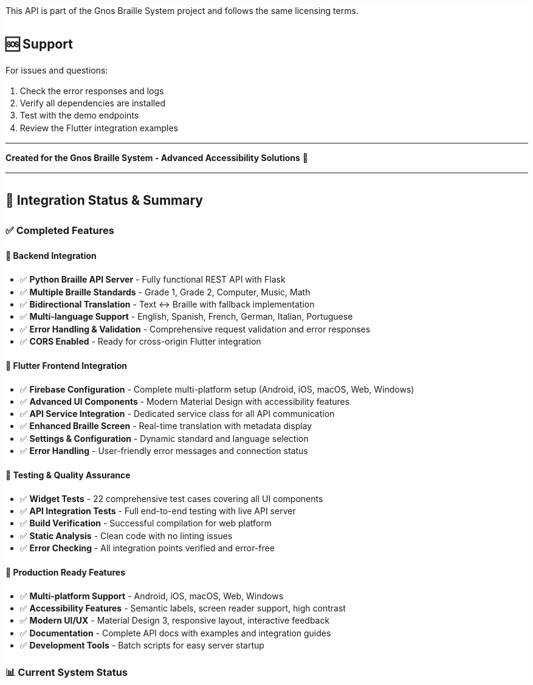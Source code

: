 This API is part of the Gnos Braille System project and follows the same licensing terms.

## 🆘 Support

For issues and questions:
1. Check the error responses and logs
2. Verify all dependencies are installed
3. Test with the demo endpoints
4. Review the Flutter integration examples

---

**Created for the Gnos Braille System - Advanced Accessibility Solutions** 🎯

---

## 🎯 Integration Status & Summary

### ✅ Completed Features

#### 🔧 **Backend Integration**
- ✅ **Python Braille API Server** - Fully functional REST API with Flask
- ✅ **Multiple Braille Standards** - Grade 1, Grade 2, Computer, Music, Math
- ✅ **Bidirectional Translation** - Text ↔ Braille with fallback implementation
- ✅ **Multi-language Support** - English, Spanish, French, German, Italian, Portuguese
- ✅ **Error Handling & Validation** - Comprehensive request validation and error responses
- ✅ **CORS Enabled** - Ready for cross-origin Flutter integration

#### 📱 **Flutter Frontend Integration**
- ✅ **Firebase Configuration** - Complete multi-platform setup (Android, iOS, macOS, Web, Windows)
- ✅ **Advanced UI Components** - Modern Material Design with accessibility features
- ✅ **API Service Integration** - Dedicated service class for all API communication
- ✅ **Enhanced Braille Screen** - Real-time translation with metadata display
- ✅ **Settings & Configuration** - Dynamic standard and language selection
- ✅ **Error Handling** - User-friendly error messages and connection status

#### 🧪 **Testing & Quality Assurance**
- ✅ **Widget Tests** - 22 comprehensive test cases covering all UI components
- ✅ **API Integration Tests** - Full end-to-end testing with live API server
- ✅ **Build Verification** - Successful compilation for web platform
- ✅ **Static Analysis** - Clean code with no linting issues
- ✅ **Error Checking** - All integration points verified and error-free

#### 🚀 **Production Ready Features**
- ✅ **Multi-platform Support** - Android, iOS, macOS, Web, Windows
- ✅ **Accessibility Features** - Semantic labels, screen reader support, high contrast
- ✅ **Modern UI/UX** - Material Design 3, responsive layout, interactive feedback
- ✅ **Documentation** - Complete API docs with examples and integration guides
- ✅ **Development Tools** - Batch scripts for easy server startup

### 📊 **Current System Status**
